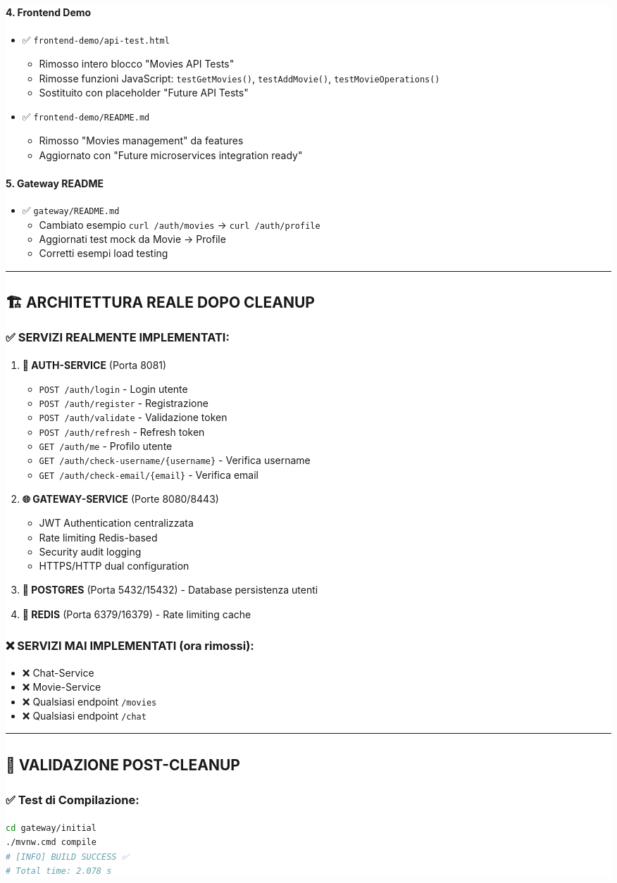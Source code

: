 #### **4. Frontend Demo**
- ✅ `frontend-demo/api-test.html`
  - Rimosso intero blocco "Movies API Tests"
  - Rimosse funzioni JavaScript: `testGetMovies()`, `testAddMovie()`, `testMovieOperations()`
  - Sostituito con placeholder "Future API Tests"

- ✅ `frontend-demo/README.md`
  - Rimosso "Movies management" da features
  - Aggiornato con "Future microservices integration ready"

#### **5. Gateway README**
- ✅ `gateway/README.md`
  - Cambiato esempio `curl /auth/movies` → `curl /auth/profile`
  - Aggiornati test mock da Movie → Profile
  - Corretti esempi load testing

---

## 🏗️ ARCHITETTURA REALE DOPO CLEANUP

### **✅ SERVIZI REALMENTE IMPLEMENTATI:**
1. **🔐 AUTH-SERVICE** (Porta 8081)
   - `POST /auth/login` - Login utente
   - `POST /auth/register` - Registrazione  
   - `POST /auth/validate` - Validazione token
   - `POST /auth/refresh` - Refresh token
   - `GET /auth/me` - Profilo utente
   - `GET /auth/check-username/{username}` - Verifica username
   - `GET /auth/check-email/{email}` - Verifica email

2. **🌐 GATEWAY-SERVICE** (Porte 8080/8443)
   - JWT Authentication centralizzata
   - Rate limiting Redis-based
   - Security audit logging
   - HTTPS/HTTP dual configuration

3. **💾 POSTGRES** (Porta 5432/15432) - Database persistenza utenti
4. **🔴 REDIS** (Porta 6379/16379) - Rate limiting cache

### **❌ SERVIZI MAI IMPLEMENTATI (ora rimossi):**
- ❌ Chat-Service 
- ❌ Movie-Service
- ❌ Qualsiasi endpoint `/movies`
- ❌ Qualsiasi endpoint `/chat`

---

## 🧪 VALIDAZIONE POST-CLEANUP

### **✅ Test di Compilazione:**
```bash
cd gateway/initial
./mvnw.cmd compile
# [INFO] BUILD SUCCESS ✅
# Total time: 2.078 s
```
